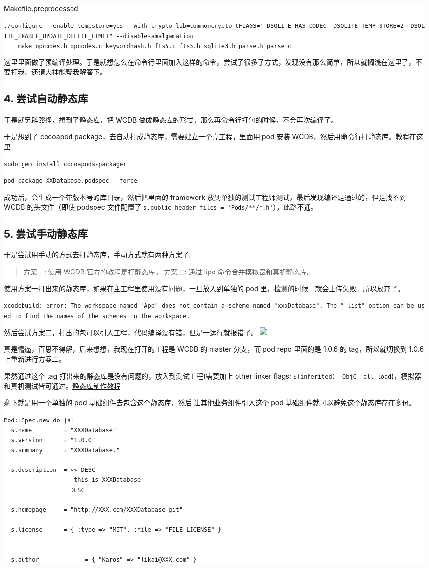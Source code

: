 Makefile.preprocessed


```
./configure --enable-tempstore=yes --with-crypto-lib=commoncrypto CFLAGS="-DSQLITE_HAS_CODEC -DSQLITE_TEMP_STORE=2 -DSQLITE_ENABLE_UPDATE_DELETE_LIMIT" --disable-amalgamation
	make opcodes.h opcodes.c keywordhash.h fts5.c fts5.h sqlite3.h parse.h parse.c

```

这里里面做了预编译处理。于是就想怎么在命令行里面加入这样的命令，尝试了很多了方式，发现没有那么简单，所以就搁浅在这里了，不要打我，还请大神能帮我解答下。


## 4. 尝试自动静态库
于是就另辟蹊径，想到了静态库，把 WCDB 做成静态库的形式，那么再命令行打包的时候，不会再次编译了。

于是想到了 cocoapod package，去自动打成静态库，需要建立一个壳工程，里面用 pod 安装 WCDB，然后用命令行打静态库。[教程在这里](https://www.jianshu.com/p/815fc21b9d0d)

```
sudo gem install cocoapods-packager
```

```
pod package XXDatabase.podspec --force
```

成功后，会生成一个带版本号的库目录，然后把里面的 framework 放到单独的测试工程师测试，最后发现编译是通过的，但是找不到 WCDB 的头文件（即使 podspec 文件配置了 `s.public_header_files = 'Pods/**/*.h'`），此路不通。


## 5. 尝试手动静态库
于是尝试用手动的方式去打静态库，手动方式就有两种方案了。
> 方案一: 使用 WCDB 官方的教程是打静态库。
> 方案二: 通过 lipo 命令合并模拟器和真机静态库。

使用方案一打出来的静态库，如果在主工程里使用没有问题，一旦放入到单独的 pod 里，检测的时候，就会上传失败。所以放弃了。

```
xcodebuild: error: The workspace named "App" does not contain a scheme named "xxxDatabase". The "-list" option can be used to find the names of the schemes in the workspace.
```

然后尝试方案二，打出的包可以引入工程，代码编译没有错，但是一运行就报错了。
![](http://olf3t4omk.bkt.clouddn.com/15160901483602.jpg)

真是懵逼，百思不得解，后来想想，我现在打开的工程是 WCDB 的 master 分支，而 pod repo 里面的是 1.0.6 的 tag，所以就切换到 1.0.6 上重新进行方案二。

果然通过这个 tag 打出来的静态库是没有问题的，放入到测试工程(需要加上 other linker flags: `$(inherited) -ObjC -all_load`)，模拟器和真机测试皆可通过。[静态库制作教程](https://www.jianshu.com/p/7f6a7e1b3235)

剩下就是用一个单独的 pod 基础组件去包含这个静态库，然后
让其他业务组件引入这个 pod 基础组件就可以避免这个静态库存在多份。


```
Pod::Spec.new do |s|
  s.name         = "XXXDatabase"
  s.version      = "1.0.0"
  s.summary      = "XXXDatabase."

  s.description  = <<-DESC
                    this is XXXDatabase
                   DESC

  s.homepage     = "http://XXX.com/XXXDatabase.git"
  
  s.license      = { :type => "MIT", :file => "FILE_LICENSE" }


  s.author             = { "Karos" => "likai@XXX.com" }
```